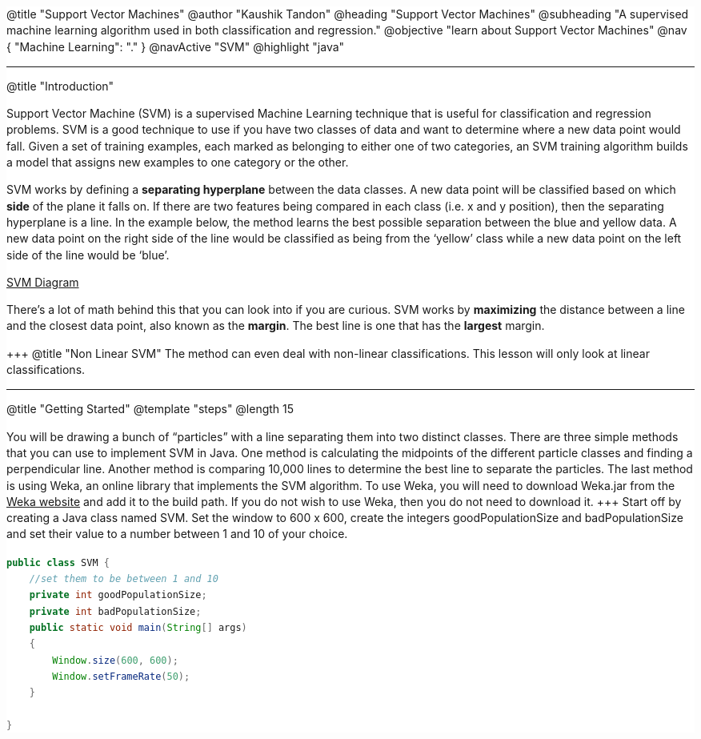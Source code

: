 @title "Support Vector Machines"
@author "Kaushik Tandon"
@heading "Support Vector Machines"
@subheading "A supervised machine learning algorithm used in both classification and regression."
@objective "learn about Support Vector Machines"
@nav { "Machine Learning": "." }
@navActive "SVM"
@highlight "java"

---
@title "Introduction"

Support Vector Machine (SVM) is a supervised Machine Learning technique that is useful for classification and regression problems. SVM is a good technique to use if you have two classes of data and want to determine where a new data point would fall. Given a set of training examples, each marked as belonging to either one of two categories, an SVM training algorithm builds a model that assigns new examples to one category or the other. 

SVM works by defining a **separating hyperplane** between the data classes. A new data point will be classified based on which **side** of the plane it falls on. If there are two features being compared in each class (i.e. x and y position), then the separating hyperplane is a line. In the example below, the method learns the best possible separation between the blue and yellow data. A new data point on the right side of the line would be classified as being from the ‘yellow’ class while a new data point on the left side of the line would be ‘blue’.

[SVM Diagram](https://raw.githubusercontent.com/ktandon1/Techlab-Education/master/SVMProject/svm_diagram.png)

There’s a lot of math behind this that you can look into if you are curious. SVM works by **maximizing** the distance between a line and the closest data point, also known as the **margin**. The best line is one that has the **largest** margin. 

+++
@title "Non Linear SVM"
The method can even deal with non-linear classifications. This lesson will only look at linear classifications.

---
@title "Getting Started"
@template "steps"
@length 15

You will be drawing a bunch of “particles” with a line separating them into two distinct classes. There are three simple methods that you can use to implement SVM in Java. One method is calculating the midpoints of the different particle classes and finding a perpendicular line. Another method is comparing 10,000 lines to determine the best line to separate the particles. The last method is using Weka, an online library that implements the SVM algorithm. To use Weka, you will need to download Weka.jar from the [Weka website](http://www.cs.waikato.ac.nz/ml/weka/downloading.html) and add it to the build path. If you do not wish to use Weka, then you do not need to download it.
+++
Start off by creating a Java class named SVM. Set the window to 600 x 600, create the integers goodPopulationSize and badPopulationSize and set their value to a number between 1 and 10 of your choice. 

```java
public class SVM {
	//set them to be between 1 and 10
	private int goodPopulationSize;
	private int badPopulationSize;
	public static void main(String[] args)
	{
		Window.size(600, 600);	
		Window.setFrameRate(50);
	}

}
```
